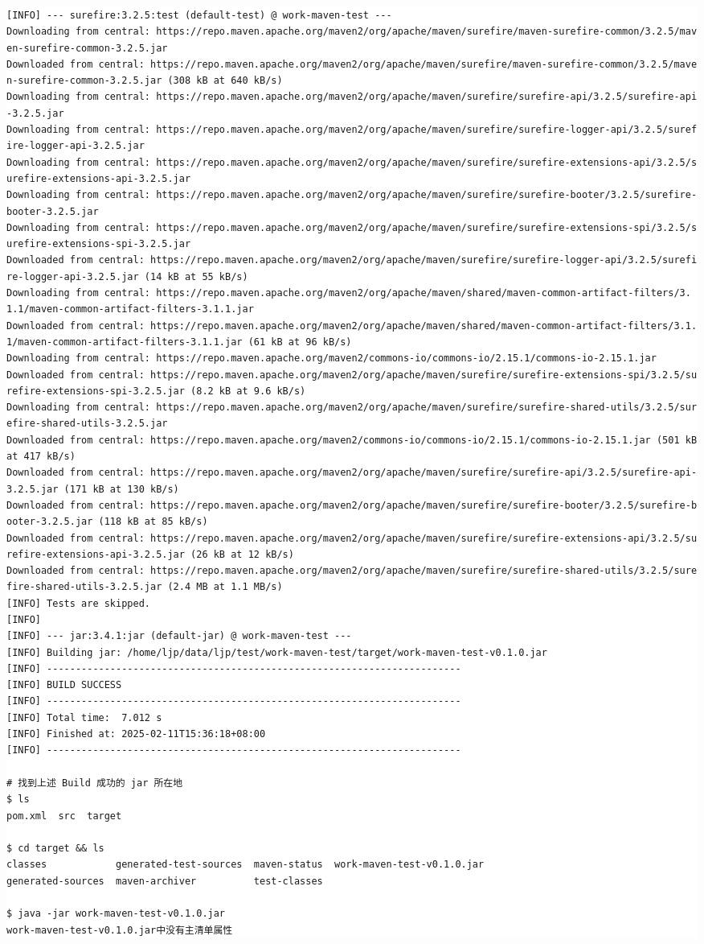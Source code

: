 ```shell
[INFO] --- surefire:3.2.5:test (default-test) @ work-maven-test ---
Downloading from central: https://repo.maven.apache.org/maven2/org/apache/maven/surefire/maven-surefire-common/3.2.5/maven-surefire-common-3.2.5.jar
Downloaded from central: https://repo.maven.apache.org/maven2/org/apache/maven/surefire/maven-surefire-common/3.2.5/maven-surefire-common-3.2.5.jar (308 kB at 640 kB/s)
Downloading from central: https://repo.maven.apache.org/maven2/org/apache/maven/surefire/surefire-api/3.2.5/surefire-api-3.2.5.jar
Downloading from central: https://repo.maven.apache.org/maven2/org/apache/maven/surefire/surefire-logger-api/3.2.5/surefire-logger-api-3.2.5.jar
Downloading from central: https://repo.maven.apache.org/maven2/org/apache/maven/surefire/surefire-extensions-api/3.2.5/surefire-extensions-api-3.2.5.jar
Downloading from central: https://repo.maven.apache.org/maven2/org/apache/maven/surefire/surefire-booter/3.2.5/surefire-booter-3.2.5.jar
Downloading from central: https://repo.maven.apache.org/maven2/org/apache/maven/surefire/surefire-extensions-spi/3.2.5/surefire-extensions-spi-3.2.5.jar
Downloaded from central: https://repo.maven.apache.org/maven2/org/apache/maven/surefire/surefire-logger-api/3.2.5/surefire-logger-api-3.2.5.jar (14 kB at 55 kB/s)
Downloading from central: https://repo.maven.apache.org/maven2/org/apache/maven/shared/maven-common-artifact-filters/3.1.1/maven-common-artifact-filters-3.1.1.jar
Downloaded from central: https://repo.maven.apache.org/maven2/org/apache/maven/shared/maven-common-artifact-filters/3.1.1/maven-common-artifact-filters-3.1.1.jar (61 kB at 96 kB/s)
Downloading from central: https://repo.maven.apache.org/maven2/commons-io/commons-io/2.15.1/commons-io-2.15.1.jar
Downloaded from central: https://repo.maven.apache.org/maven2/org/apache/maven/surefire/surefire-extensions-spi/3.2.5/surefire-extensions-spi-3.2.5.jar (8.2 kB at 9.6 kB/s)
Downloading from central: https://repo.maven.apache.org/maven2/org/apache/maven/surefire/surefire-shared-utils/3.2.5/surefire-shared-utils-3.2.5.jar
Downloaded from central: https://repo.maven.apache.org/maven2/commons-io/commons-io/2.15.1/commons-io-2.15.1.jar (501 kB at 417 kB/s)
Downloaded from central: https://repo.maven.apache.org/maven2/org/apache/maven/surefire/surefire-api/3.2.5/surefire-api-3.2.5.jar (171 kB at 130 kB/s)
Downloaded from central: https://repo.maven.apache.org/maven2/org/apache/maven/surefire/surefire-booter/3.2.5/surefire-booter-3.2.5.jar (118 kB at 85 kB/s)
Downloaded from central: https://repo.maven.apache.org/maven2/org/apache/maven/surefire/surefire-extensions-api/3.2.5/surefire-extensions-api-3.2.5.jar (26 kB at 12 kB/s)
Downloaded from central: https://repo.maven.apache.org/maven2/org/apache/maven/surefire/surefire-shared-utils/3.2.5/surefire-shared-utils-3.2.5.jar (2.4 MB at 1.1 MB/s)
[INFO] Tests are skipped.
[INFO] 
[INFO] --- jar:3.4.1:jar (default-jar) @ work-maven-test ---
[INFO] Building jar: /home/ljp/data/ljp/test/work-maven-test/target/work-maven-test-v0.1.0.jar
[INFO] ------------------------------------------------------------------------
[INFO] BUILD SUCCESS
[INFO] ------------------------------------------------------------------------
[INFO] Total time:  7.012 s
[INFO] Finished at: 2025-02-11T15:36:18+08:00
[INFO] ------------------------------------------------------------------------

# 找到上述 Build 成功的 jar 所在地
$ ls
pom.xml  src  target

$ cd target && ls
classes            generated-test-sources  maven-status  work-maven-test-v0.1.0.jar
generated-sources  maven-archiver          test-classes

$ java -jar work-maven-test-v0.1.0.jar
work-maven-test-v0.1.0.jar中没有主清单属性

```
